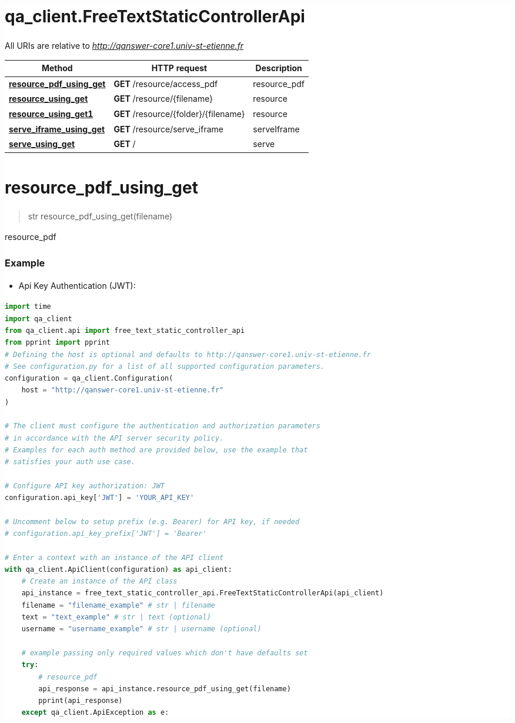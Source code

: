 # qa_client.FreeTextStaticControllerApi

All URIs are relative to *http://qanswer-core1.univ-st-etienne.fr*

Method | HTTP request | Description
------------- | ------------- | -------------
[**resource_pdf_using_get**](FreeTextStaticControllerApi.md#resource_pdf_using_get) | **GET** /resource/access_pdf | resource_pdf
[**resource_using_get**](FreeTextStaticControllerApi.md#resource_using_get) | **GET** /resource/{filename} | resource
[**resource_using_get1**](FreeTextStaticControllerApi.md#resource_using_get1) | **GET** /resource/{folder}/{filename} | resource
[**serve_iframe_using_get**](FreeTextStaticControllerApi.md#serve_iframe_using_get) | **GET** /resource/serve_iframe | serveIframe
[**serve_using_get**](FreeTextStaticControllerApi.md#serve_using_get) | **GET** / | serve


# **resource_pdf_using_get**
> str resource_pdf_using_get(filename)

resource_pdf

### Example

* Api Key Authentication (JWT):

```python
import time
import qa_client
from qa_client.api import free_text_static_controller_api
from pprint import pprint
# Defining the host is optional and defaults to http://qanswer-core1.univ-st-etienne.fr
# See configuration.py for a list of all supported configuration parameters.
configuration = qa_client.Configuration(
    host = "http://qanswer-core1.univ-st-etienne.fr"
)

# The client must configure the authentication and authorization parameters
# in accordance with the API server security policy.
# Examples for each auth method are provided below, use the example that
# satisfies your auth use case.

# Configure API key authorization: JWT
configuration.api_key['JWT'] = 'YOUR_API_KEY'

# Uncomment below to setup prefix (e.g. Bearer) for API key, if needed
# configuration.api_key_prefix['JWT'] = 'Bearer'

# Enter a context with an instance of the API client
with qa_client.ApiClient(configuration) as api_client:
    # Create an instance of the API class
    api_instance = free_text_static_controller_api.FreeTextStaticControllerApi(api_client)
    filename = "filename_example" # str | filename
    text = "text_example" # str | text (optional)
    username = "username_example" # str | username (optional)

    # example passing only required values which don't have defaults set
    try:
        # resource_pdf
        api_response = api_instance.resource_pdf_using_get(filename)
        pprint(api_response)
    except qa_client.ApiException as e:
```